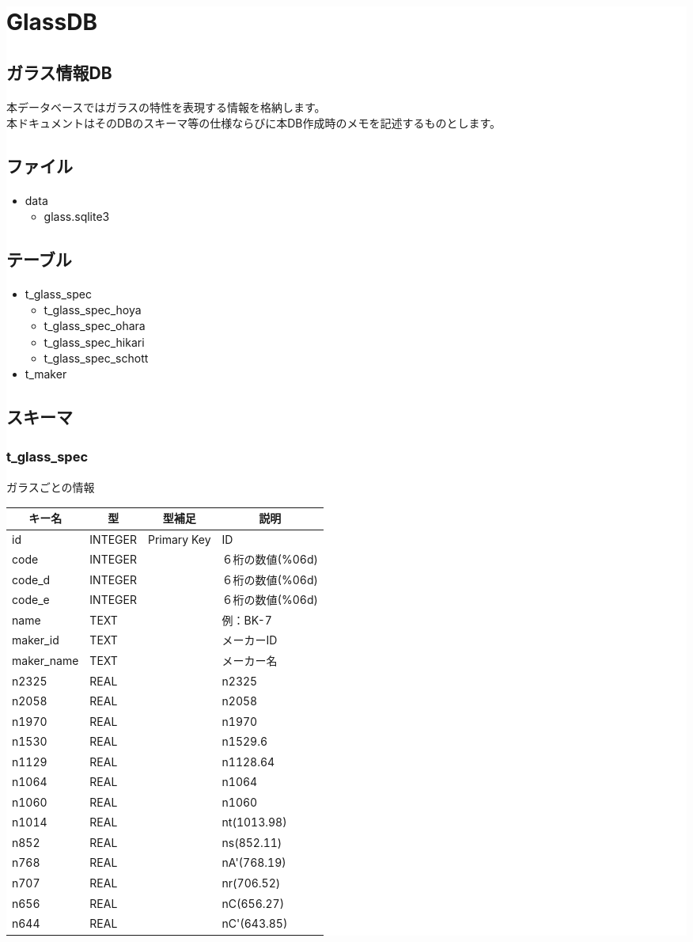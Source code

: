 # GlassDB

## ガラス情報DB
本データベースではガラスの特性を表現する情報を格納します。  
本ドキュメントはそのDBのスキーマ等の仕様ならびに本DB作成時のメモを記述するものとします。

## ファイル
 - data
    - glass.sqlite3

## テーブル
- t_glass_spec
    - t_glass_spec_hoya
    - t_glass_spec_ohara
    - t_glass_spec_hikari
    - t_glass_spec_schott
- t_maker

## スキーマ
### t_glass_spec
ガラスごとの情報

|キー名|型|型補足|説明|
|-----|---|---|-------|
|id|INTEGER|Primary Key|ID|
|code|INTEGER||６桁の数値(%06d)|
|code_d|INTEGER||６桁の数値(%06d)|
|code_e|INTEGER||６桁の数値(%06d)|
|name|TEXT||例：BK-7|
|maker_id|TEXT||メーカーID|
|maker_name|TEXT||メーカー名|
|n2325|REAL||n2325|
|n2058|REAL||n2058|
|n1970|REAL||n1970|
|n1530|REAL||n1529.6|
|n1129|REAL||n1128.64|
|n1064|REAL||n1064|
|n1060|REAL||n1060|
|n1014|REAL||nt(1013.98)|
|n852|REAL||ns(852.11)|
|n768|REAL||nA'(768.19)|
|n707|REAL||nr(706.52)|
|n656|REAL||nC(656.27)|
|n644|REAL||nC'(643.85)|